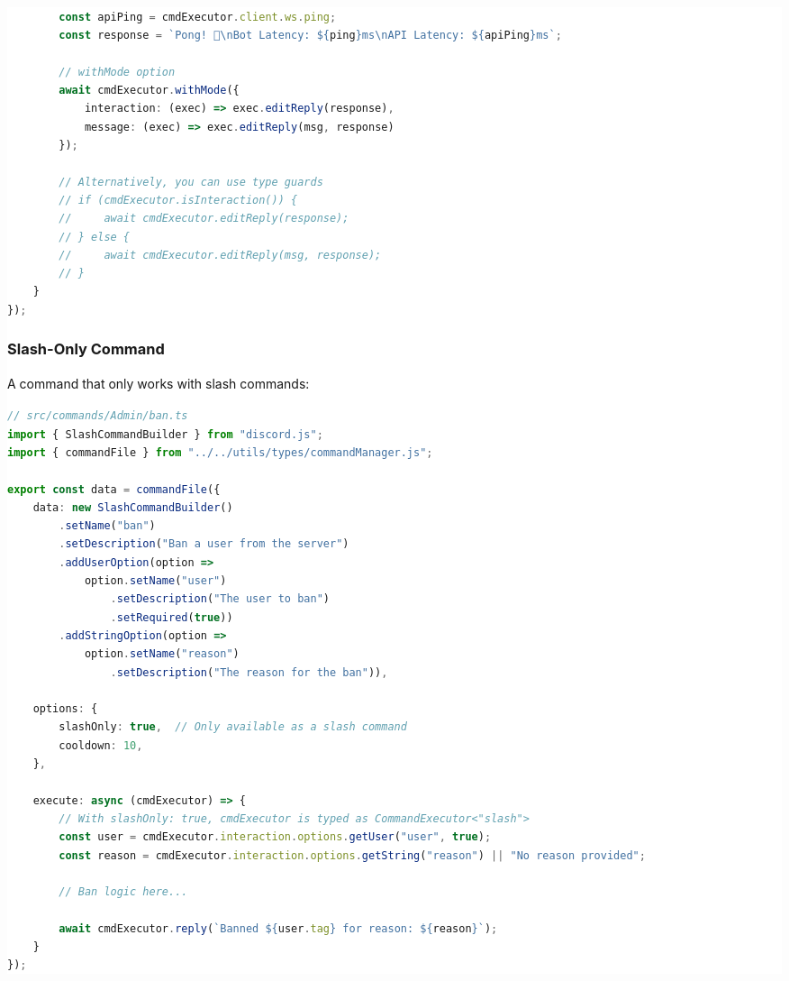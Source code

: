 ```typescript
        const apiPing = cmdExecutor.client.ws.ping;
        const response = `Pong! 🏓\nBot Latency: ${ping}ms\nAPI Latency: ${apiPing}ms`;
        
        // withMode option
        await cmdExecutor.withMode({
            interaction: (exec) => exec.editReply(response),
            message: (exec) => exec.editReply(msg, response)
        });
        
        // Alternatively, you can use type guards
        // if (cmdExecutor.isInteraction()) {
        //     await cmdExecutor.editReply(response);
        // } else {
        //     await cmdExecutor.editReply(msg, response);
        // }
    }
});
```

### Slash-Only Command

A command that only works with slash commands:

```typescript
// src/commands/Admin/ban.ts
import { SlashCommandBuilder } from "discord.js";
import { commandFile } from "../../utils/types/commandManager.js";

export const data = commandFile({
    data: new SlashCommandBuilder()
        .setName("ban")
        .setDescription("Ban a user from the server")
        .addUserOption(option => 
            option.setName("user")
                .setDescription("The user to ban")
                .setRequired(true))
        .addStringOption(option => 
            option.setName("reason")
                .setDescription("The reason for the ban")),
    
    options: {
        slashOnly: true,  // Only available as a slash command
        cooldown: 10,
    },
    
    execute: async (cmdExecutor) => {
        // With slashOnly: true, cmdExecutor is typed as CommandExecutor<"slash">
        const user = cmdExecutor.interaction.options.getUser("user", true);
        const reason = cmdExecutor.interaction.options.getString("reason") || "No reason provided";
        
        // Ban logic here...
        
        await cmdExecutor.reply(`Banned ${user.tag} for reason: ${reason}`);
    }
});
```
